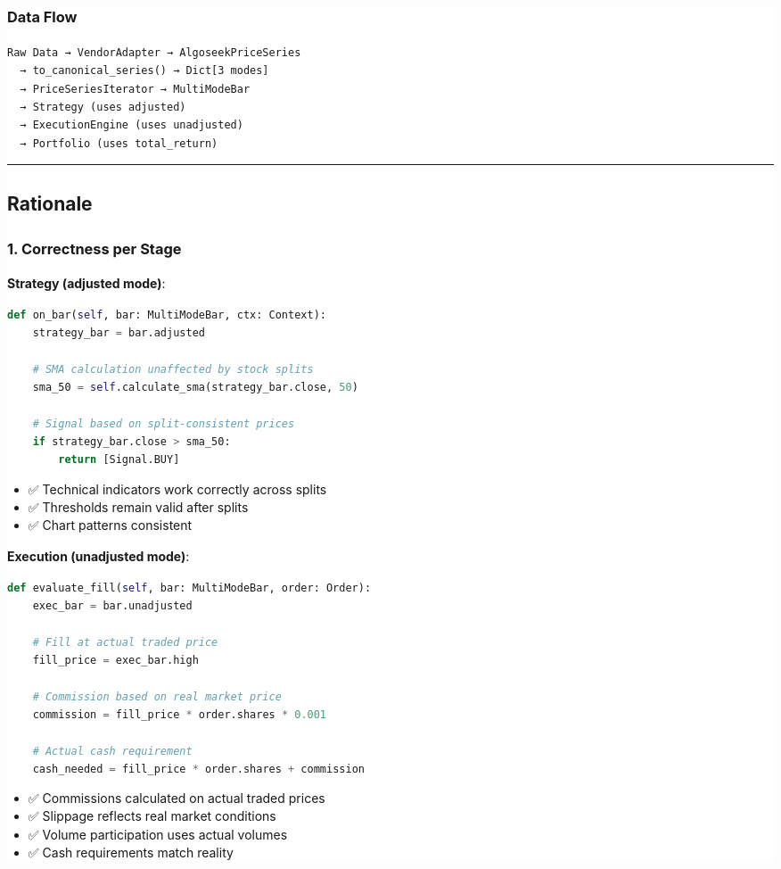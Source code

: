 ### Data Flow

```
Raw Data → VendorAdapter → AlgoseekPriceSeries
  → to_canonical_series() → Dict[3 modes]
  → PriceSeriesIterator → MultiModeBar
  → Strategy (uses adjusted)
  → ExecutionEngine (uses unadjusted)
  → Portfolio (uses total_return)
```

______________________________________________________________________

## Rationale

### 1. Correctness per Stage

**Strategy (adjusted mode)**:

```python
def on_bar(self, bar: MultiModeBar, ctx: Context):
    strategy_bar = bar.adjusted

    # SMA calculation unaffected by stock splits
    sma_50 = self.calculate_sma(strategy_bar.close, 50)

    # Signal based on split-consistent prices
    if strategy_bar.close > sma_50:
        return [Signal.BUY]
```

- ✅ Technical indicators work correctly across splits
- ✅ Thresholds remain valid after splits
- ✅ Chart patterns consistent

**Execution (unadjusted mode)**:

```python
def evaluate_fill(self, bar: MultiModeBar, order: Order):
    exec_bar = bar.unadjusted

    # Fill at actual traded price
    fill_price = exec_bar.high

    # Commission based on real market price
    commission = fill_price * order.shares * 0.001

    # Actual cash requirement
    cash_needed = fill_price * order.shares + commission
```

- ✅ Commissions calculated on actual traded prices
- ✅ Slippage reflects real market conditions
- ✅ Volume participation uses actual volumes
- ✅ Cash requirements match reality
